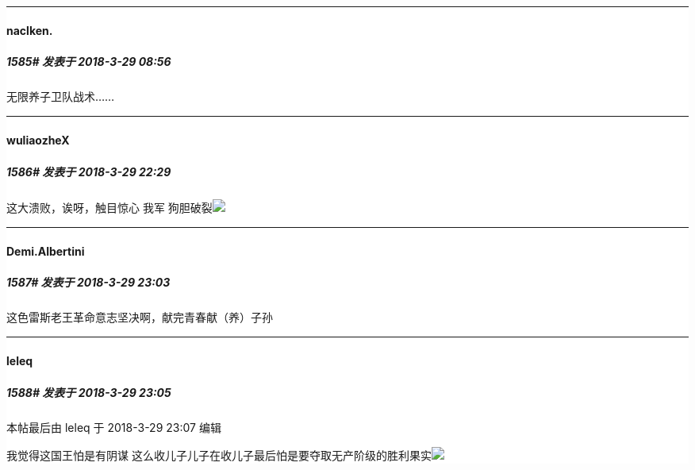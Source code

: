 





-----

####  naclken.  
##### 1585#       发表于 2018-3-29 08:56




无限养子卫队战术……







-----

####  wuliaozheX  
##### 1586#       发表于 2018-3-29 22:29




这大溃败，诶呀，触目惊心
我军 狗胆破裂<img src="https://static.saraba1st.com/image/smiley/face2017/068.png" referrerpolicy="no-referrer">







-----

####  Demi.Albertini  
##### 1587#       发表于 2018-3-29 23:03




这色雷斯老王革命意志坚决啊，献完青春献（养）子孙







-----

####  leleq  
##### 1588#       发表于 2018-3-29 23:05



 本帖最后由 leleq 于 2018-3-29 23:07 编辑 

我觉得这国王怕是有阴谋 这么收儿子儿子在收儿子最后怕是要夺取无产阶级的胜利果实<img src="https://static.saraba1st.com/image/smiley/face2017/067.png" referrerpolicy="no-referrer">



